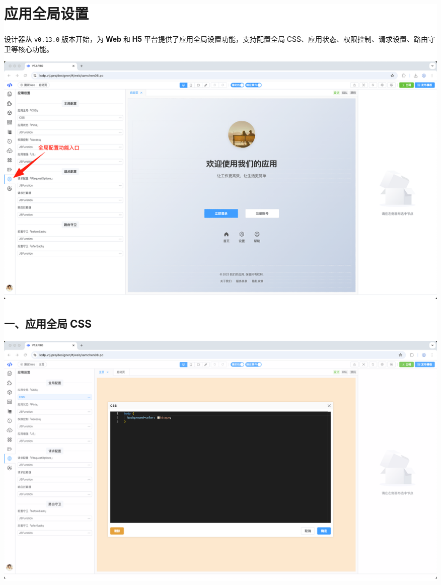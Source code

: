 # 应用全局设置

设计器从 `v0.13.0` 版本开始，为 **Web** 和 **H5** 平台提供了应用全局设置功能，支持配置全局 CSS、应用状态、权限控制、请求设置、路由守卫等核心功能。

![](../../assets/globals/1.png)

## 一、应用全局 CSS

![](../../assets/globals/2.png)
